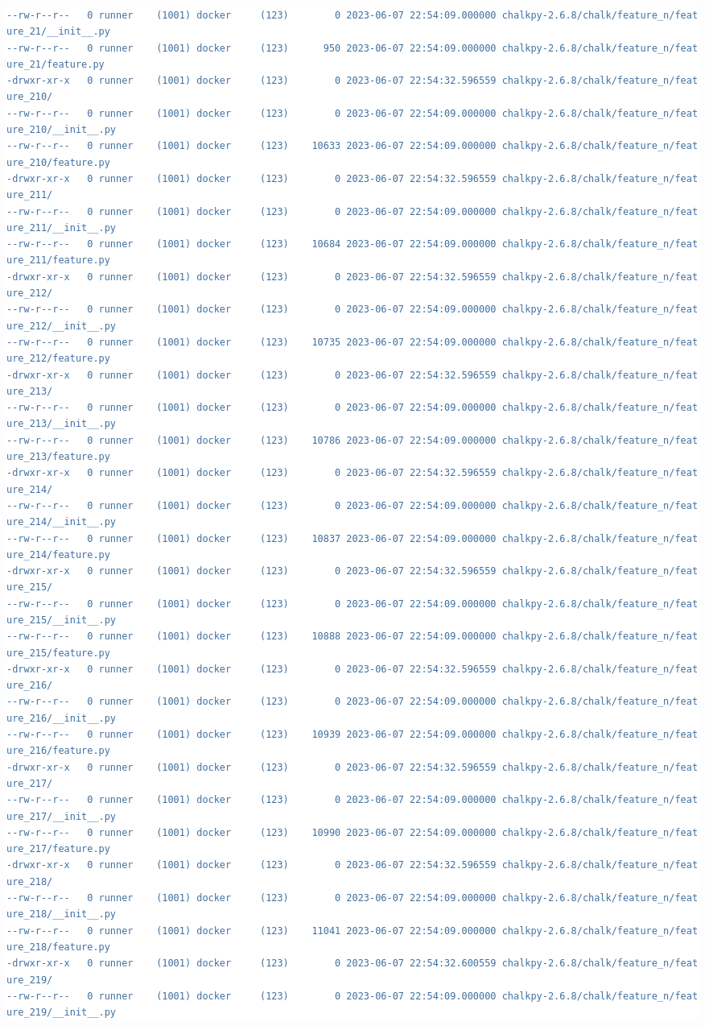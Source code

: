 ```diff
--rw-r--r--   0 runner    (1001) docker     (123)        0 2023-06-07 22:54:09.000000 chalkpy-2.6.8/chalk/feature_n/feature_21/__init__.py
--rw-r--r--   0 runner    (1001) docker     (123)      950 2023-06-07 22:54:09.000000 chalkpy-2.6.8/chalk/feature_n/feature_21/feature.py
-drwxr-xr-x   0 runner    (1001) docker     (123)        0 2023-06-07 22:54:32.596559 chalkpy-2.6.8/chalk/feature_n/feature_210/
--rw-r--r--   0 runner    (1001) docker     (123)        0 2023-06-07 22:54:09.000000 chalkpy-2.6.8/chalk/feature_n/feature_210/__init__.py
--rw-r--r--   0 runner    (1001) docker     (123)    10633 2023-06-07 22:54:09.000000 chalkpy-2.6.8/chalk/feature_n/feature_210/feature.py
-drwxr-xr-x   0 runner    (1001) docker     (123)        0 2023-06-07 22:54:32.596559 chalkpy-2.6.8/chalk/feature_n/feature_211/
--rw-r--r--   0 runner    (1001) docker     (123)        0 2023-06-07 22:54:09.000000 chalkpy-2.6.8/chalk/feature_n/feature_211/__init__.py
--rw-r--r--   0 runner    (1001) docker     (123)    10684 2023-06-07 22:54:09.000000 chalkpy-2.6.8/chalk/feature_n/feature_211/feature.py
-drwxr-xr-x   0 runner    (1001) docker     (123)        0 2023-06-07 22:54:32.596559 chalkpy-2.6.8/chalk/feature_n/feature_212/
--rw-r--r--   0 runner    (1001) docker     (123)        0 2023-06-07 22:54:09.000000 chalkpy-2.6.8/chalk/feature_n/feature_212/__init__.py
--rw-r--r--   0 runner    (1001) docker     (123)    10735 2023-06-07 22:54:09.000000 chalkpy-2.6.8/chalk/feature_n/feature_212/feature.py
-drwxr-xr-x   0 runner    (1001) docker     (123)        0 2023-06-07 22:54:32.596559 chalkpy-2.6.8/chalk/feature_n/feature_213/
--rw-r--r--   0 runner    (1001) docker     (123)        0 2023-06-07 22:54:09.000000 chalkpy-2.6.8/chalk/feature_n/feature_213/__init__.py
--rw-r--r--   0 runner    (1001) docker     (123)    10786 2023-06-07 22:54:09.000000 chalkpy-2.6.8/chalk/feature_n/feature_213/feature.py
-drwxr-xr-x   0 runner    (1001) docker     (123)        0 2023-06-07 22:54:32.596559 chalkpy-2.6.8/chalk/feature_n/feature_214/
--rw-r--r--   0 runner    (1001) docker     (123)        0 2023-06-07 22:54:09.000000 chalkpy-2.6.8/chalk/feature_n/feature_214/__init__.py
--rw-r--r--   0 runner    (1001) docker     (123)    10837 2023-06-07 22:54:09.000000 chalkpy-2.6.8/chalk/feature_n/feature_214/feature.py
-drwxr-xr-x   0 runner    (1001) docker     (123)        0 2023-06-07 22:54:32.596559 chalkpy-2.6.8/chalk/feature_n/feature_215/
--rw-r--r--   0 runner    (1001) docker     (123)        0 2023-06-07 22:54:09.000000 chalkpy-2.6.8/chalk/feature_n/feature_215/__init__.py
--rw-r--r--   0 runner    (1001) docker     (123)    10888 2023-06-07 22:54:09.000000 chalkpy-2.6.8/chalk/feature_n/feature_215/feature.py
-drwxr-xr-x   0 runner    (1001) docker     (123)        0 2023-06-07 22:54:32.596559 chalkpy-2.6.8/chalk/feature_n/feature_216/
--rw-r--r--   0 runner    (1001) docker     (123)        0 2023-06-07 22:54:09.000000 chalkpy-2.6.8/chalk/feature_n/feature_216/__init__.py
--rw-r--r--   0 runner    (1001) docker     (123)    10939 2023-06-07 22:54:09.000000 chalkpy-2.6.8/chalk/feature_n/feature_216/feature.py
-drwxr-xr-x   0 runner    (1001) docker     (123)        0 2023-06-07 22:54:32.596559 chalkpy-2.6.8/chalk/feature_n/feature_217/
--rw-r--r--   0 runner    (1001) docker     (123)        0 2023-06-07 22:54:09.000000 chalkpy-2.6.8/chalk/feature_n/feature_217/__init__.py
--rw-r--r--   0 runner    (1001) docker     (123)    10990 2023-06-07 22:54:09.000000 chalkpy-2.6.8/chalk/feature_n/feature_217/feature.py
-drwxr-xr-x   0 runner    (1001) docker     (123)        0 2023-06-07 22:54:32.596559 chalkpy-2.6.8/chalk/feature_n/feature_218/
--rw-r--r--   0 runner    (1001) docker     (123)        0 2023-06-07 22:54:09.000000 chalkpy-2.6.8/chalk/feature_n/feature_218/__init__.py
--rw-r--r--   0 runner    (1001) docker     (123)    11041 2023-06-07 22:54:09.000000 chalkpy-2.6.8/chalk/feature_n/feature_218/feature.py
-drwxr-xr-x   0 runner    (1001) docker     (123)        0 2023-06-07 22:54:32.600559 chalkpy-2.6.8/chalk/feature_n/feature_219/
--rw-r--r--   0 runner    (1001) docker     (123)        0 2023-06-07 22:54:09.000000 chalkpy-2.6.8/chalk/feature_n/feature_219/__init__.py
```